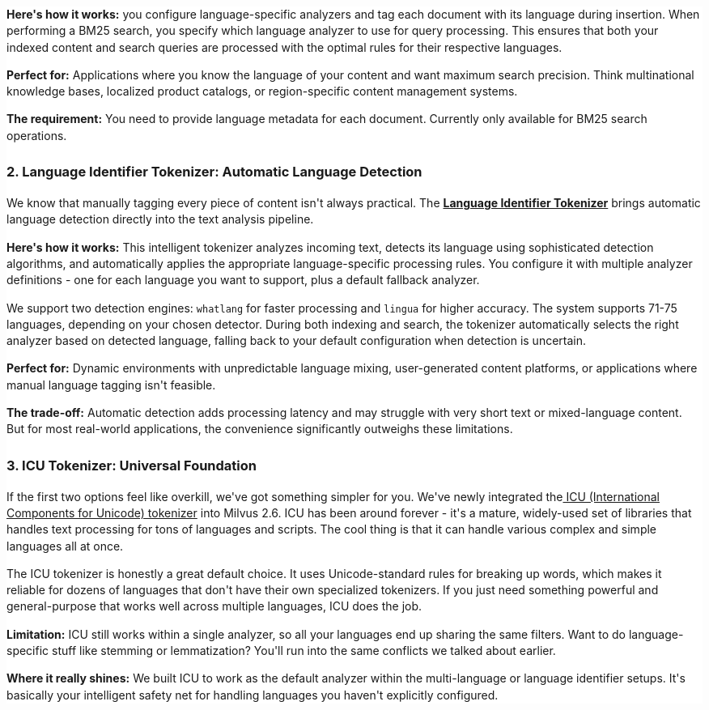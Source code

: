 **Here's how it works:** you configure language-specific analyzers and tag each document with its language during insertion. When performing a BM25 search, you specify which language analyzer to use for query processing. This ensures that both your indexed content and search queries are processed with the optimal rules for their respective languages.

**Perfect for:** Applications where you know the language of your content and want maximum search precision. Think multinational knowledge bases, localized product catalogs, or region-specific content management systems.

**The requirement:** You need to provide language metadata for each document. Currently only available for BM25 search operations.


### 2. Language Identifier Tokenizer: Automatic Language Detection

We know that manually tagging every piece of content isn't always practical. The [**Language Identifier Tokenizer**](https://milvus.io/docs/multi-language-analyzers.md#Overview) brings automatic language detection directly into the text analysis pipeline.

**Here's how it works:** This intelligent tokenizer analyzes incoming text, detects its language using sophisticated detection algorithms, and automatically applies the appropriate language-specific processing rules. You configure it with multiple analyzer definitions - one for each language you want to support, plus a default fallback analyzer.

We support two detection engines: `whatlang` for faster processing and `lingua` for higher accuracy. The system supports 71-75 languages, depending on your chosen detector. During both indexing and search, the tokenizer automatically selects the right analyzer based on detected language, falling back to your default configuration when detection is uncertain.

**Perfect for:** Dynamic environments with unpredictable language mixing, user-generated content platforms, or applications where manual language tagging isn't feasible.

**The trade-off:** Automatic detection adds processing latency and may struggle with very short text or mixed-language content. But for most real-world applications, the convenience significantly outweighs these limitations.


### 3. ICU Tokenizer: Universal Foundation

If the first two options feel like overkill, we've got something simpler for you. We've newly integrated the[ ICU (International Components for Unicode) tokenizer](https://milvus.io/docs/icu-tokenizer.md#ICU) into Milvus 2.6. ICU has been around forever - it's a mature, widely-used set of libraries that handles text processing for tons of languages and scripts. The cool thing is that it can handle various complex and simple languages all at once.

The ICU tokenizer is honestly a great default choice. It uses Unicode-standard rules for breaking up words, which makes it reliable for dozens of languages that don't have their own specialized tokenizers. If you just need something powerful and general-purpose that works well across multiple languages, ICU does the job.

**Limitation:** ICU still works within a single analyzer, so all your languages end up sharing the same filters. Want to do language-specific stuff like stemming or lemmatization? You'll run into the same conflicts we talked about earlier.

**Where it really shines:** We built ICU to work as the default analyzer within the multi-language or language identifier setups. It's basically your intelligent safety net for handling languages you haven't explicitly configured.
